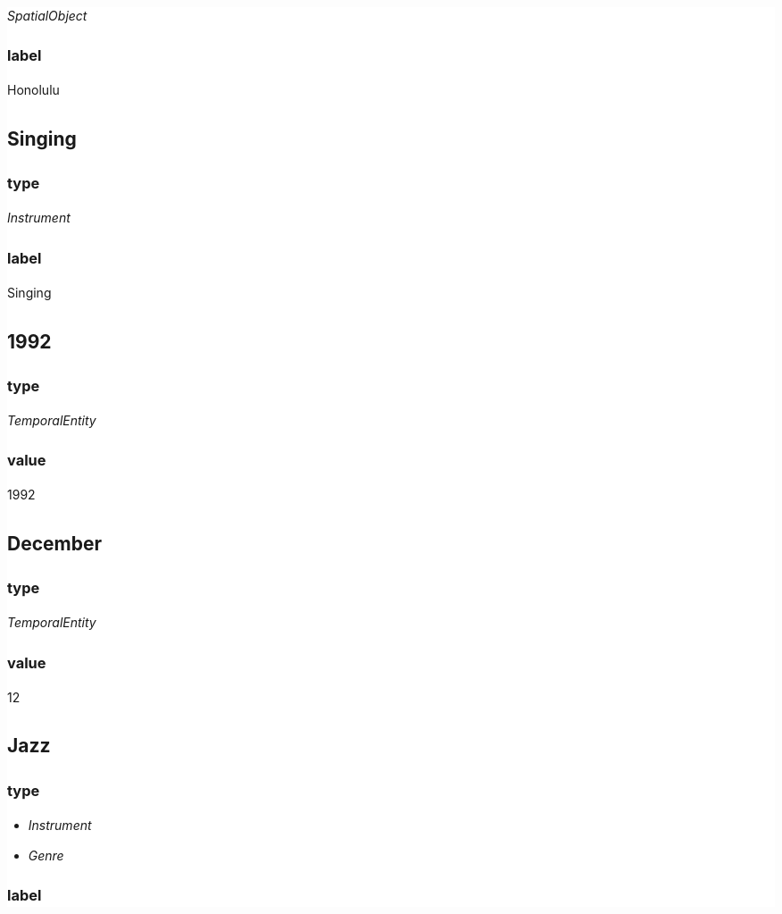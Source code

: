 
*SpatialObject*

### label


Honolulu

## Singing

### type


*Instrument*

### label


Singing

## 1992

### type


*TemporalEntity*

### value


1992

## December

### type


*TemporalEntity*

### value


12

## Jazz

### type

 - *Instrument*

 - *Genre*

### label
